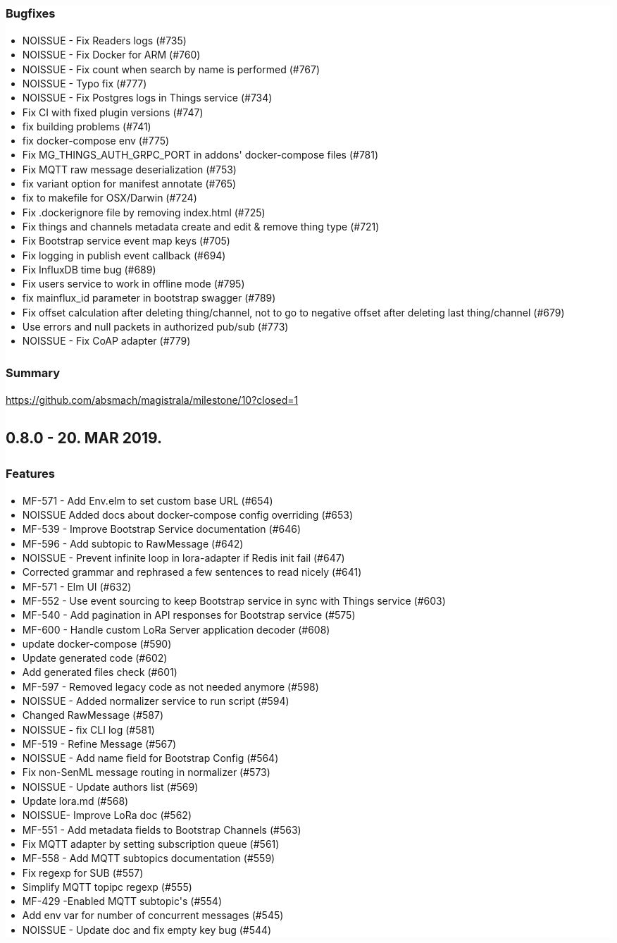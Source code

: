 ### Bugfixes
- NOISSUE - Fix Readers logs (#735)
- NOISSUE - Fix Docker for ARM (#760)
- NOISSUE - Fix count when search by name is performed (#767)
- NOISSUE - Typo fix (#777)
- NOISSUE - Fix Postgres logs in Things service (#734)
- Fix CI with fixed plugin versions (#747)
- fix building problems (#741)
- fix docker-compose env (#775)
- Fix MG_THINGS_AUTH_GRPC_PORT in addons' docker-compose files (#781)
- Fix MQTT raw message deserialization (#753)
- fix variant option for manifest annotate (#765)
- fix to makefile for OSX/Darwin (#724)
- Fix .dockerignore file by removing index.html (#725)
- Fix things and channels metadata create and edit & remove thing type (#721)
- Fix Bootstrap service event map keys (#705)
- Fix logging in publish event callback (#694)
- Fix InfluxDB time bug (#689)
- Fix users service to work in offline mode (#795)
- fix mainflux_id parameter in bootstrap swagger (#789)
- Fix offset calculation after deleting thing/channel, not to go to negative offset after deleting last thing/channel (#679)
- Use errors and null packets in authorized pub/sub (#773)
- NOISSUE - Fix CoAP adapter (#779)


### Summary
https://github.com/absmach/magistrala/milestone/10?closed=1

## 0.8.0 - 20. MAR 2019.
### Features
- MF-571 - Add Env.elm to set custom base URL (#654)
- NOISSUE Added docs about docker-compose config overriding (#653)
- MF-539 - Improve Bootstrap Service documentation (#646)
- MF-596 - Add subtopic to RawMessage (#642)
- NOISSUE - Prevent infinite loop in lora-adapter if Redis init fail (#647)
- Corrected grammar and rephrased a few sentences to read nicely (#641)
- MF-571 - Elm UI (#632)
- MF-552 - Use event sourcing to keep Bootstrap service in sync with Things service (#603)
- MF-540 - Add pagination in API responses for Bootstrap service (#575)
- MF-600 - Handle custom LoRa Server application decoder (#608)
- update docker-compose (#590)
- Update generated code (#602)
- Add generated files check (#601)
- MF-597 - Removed legacy code as not needed anymore (#598)
- NOISSUE - Added normalizer service to run script (#594)
- Changed RawMessage (#587)
- NOISSUE - fix CLI log (#581)
- MF-519 - Refine Message (#567)
- NOISSUE - Add name field for Bootstrap Config (#564)
- Fix non-SenML message routing in normalizer (#573)
- NOISSUE - Update authors list (#569)
- Update lora.md (#568)
- NOISSUE- Improve LoRa doc (#562)
- MF-551 - Add metadata fields to Bootstrap Channels (#563)
- Fix MQTT adapter by setting subscription queue (#561)
- MF-558 - Add MQTT subtopics documentation (#559)
- Fix regexp for SUB (#557)
- Simplify MQTT topipc regexp (#555)
- MF-429 -Enabled MQTT subtopic's (#554)
- Add env var for number of concurrent messages (#545)
- NOISSUE - Update doc and fix empty key bug (#544)